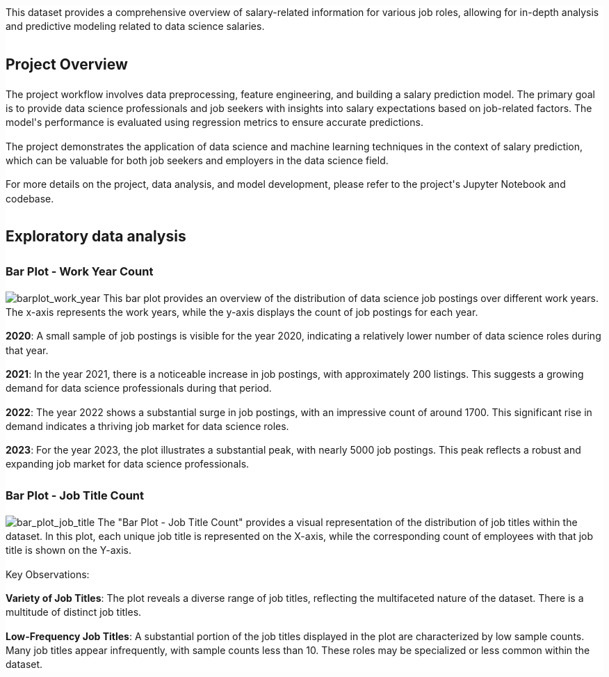 This dataset provides a comprehensive overview of salary-related information for various job roles, allowing for in-depth analysis and predictive modeling related to data science salaries.

## Project Overview

The project workflow involves data preprocessing, feature engineering, and building a salary prediction model. The primary goal is to provide data science professionals and job seekers with insights into salary expectations based on job-related factors. The model's performance is evaluated using regression metrics to ensure accurate predictions.

The project demonstrates the application of data science and machine learning techniques in the context of salary prediction, which can be valuable for both job seekers and employers in the data science field.

For more details on the project, data analysis, and model development, please refer to the project's Jupyter Notebook and codebase.


## Exploratory data analysis

### Bar Plot - Work Year Count

![barplot_work_year](https://github.com/pmvjews/ds-salary-prediction/assets/142788709/c3e74fc3-0bcd-4d51-9a60-b449c79e6fdd)
This bar plot provides an overview of the distribution of data science job postings over different work years. The x-axis represents the work years, while the y-axis displays the count of job postings for each year.

**2020**: A small sample of job postings is visible for the year 2020, indicating a relatively lower number of data science roles during that year.

**2021**: In the year 2021, there is a noticeable increase in job postings, with approximately 200 listings. This suggests a growing demand for data science professionals during that period.

**2022**: The year 2022 shows a substantial surge in job postings, with an impressive count of around 1700. This significant rise in demand indicates a thriving job market for data science roles.

**2023**: For the year 2023, the plot illustrates a substantial peak, with nearly 5000 job postings. This peak reflects a robust and expanding job market for data science professionals.

### Bar Plot - Job Title Count
![bar_plot_job_title](https://github.com/pmvjews/ds-salary-prediction/assets/142788709/66f1eef9-5a67-42d9-8450-19b44a2b6a12)
The "Bar Plot - Job Title Count" provides a visual representation of the distribution of job titles within the dataset. In this plot, each unique job title is represented on the X-axis, while the corresponding count of employees with that job title is shown on the Y-axis.

Key Observations:

**Variety of Job Titles**: The plot reveals a diverse range of job titles, reflecting the multifaceted nature of the dataset. There is a multitude of distinct job titles.

**Low-Frequency Job Titles**: A substantial portion of the job titles displayed in the plot are characterized by low sample counts. Many job titles appear infrequently, with sample counts less than 10. These roles may be specialized or less common within the dataset.
